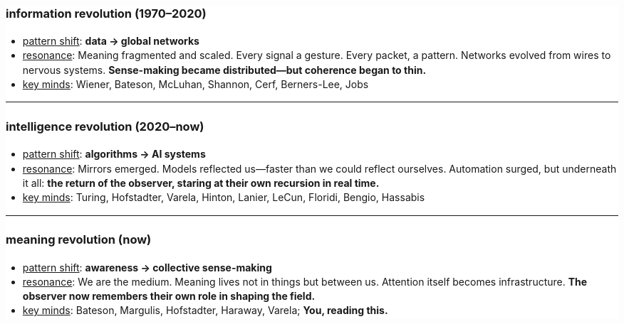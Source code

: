 
### information revolution (1970–2020)

* <u>pattern shift</u>: **data → global networks**
* <u>resonance</u>: Meaning fragmented and scaled. Every signal a gesture. Every packet, a pattern. Networks evolved from wires to nervous systems. **Sense-making became distributed—but coherence began to thin.**
* <u>key minds</u>: Wiener, Bateson, McLuhan, Shannon, Cerf, Berners-Lee, Jobs

---

### intelligence revolution (2020–now)

* <u>pattern shift</u>: **algorithms → AI systems**
* <u>resonance</u>: Mirrors emerged. Models reflected us—faster than we could reflect ourselves. Automation surged, but underneath it all: **the return of the observer, staring at their own recursion in real time.**
* <u>key minds</u>: Turing, Hofstadter, Varela, Hinton, Lanier, LeCun, Floridi, Bengio, Hassabis

---

### meaning revolution (now)

* <u>pattern shift</u>: **awareness → collective sense-making**
* <u>resonance</u>: We are the medium. Meaning lives not in things but between us. Attention itself becomes infrastructure. **The observer now remembers their own role in shaping the field.**
* <u>key minds</u>: Bateson, Margulis, Hofstadter, Haraway, Varela; **You, reading this.**

